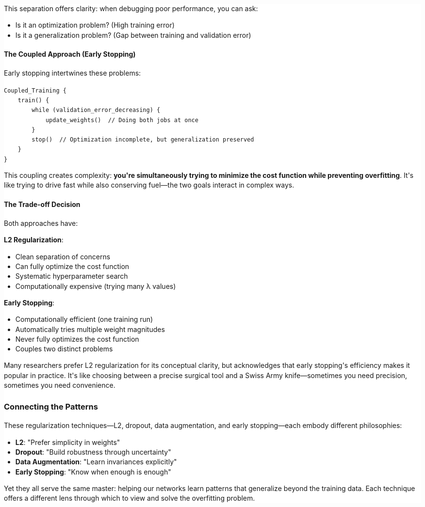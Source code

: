 This separation offers clarity: when debugging poor performance, you can ask:
- Is it an optimization problem? (High training error)
- Is it a generalization problem? (Gap between training and validation error)

#### The Coupled Approach (Early Stopping)

Early stopping intertwines these problems:

```
Coupled_Training {
    train() {
        while (validation_error_decreasing) {
            update_weights()  // Doing both jobs at once
        }
        stop()  // Optimization incomplete, but generalization preserved
    }
}
```

This coupling creates complexity: **you're simultaneously trying to minimize the cost function while preventing overfitting**. It's like trying to drive fast while also conserving fuel—the two goals interact in complex ways.

#### The Trade-off Decision

Both approaches have:

**L2 Regularization**:
- Clean separation of concerns
- Can fully optimize the cost function
- Systematic hyperparameter search
- Computationally expensive (trying many λ values)

**Early Stopping**:
- Computationally efficient (one training run)
- Automatically tries multiple weight magnitudes
- Never fully optimizes the cost function
- Couples two distinct problems

Many researchers prefer L2 regularization for its conceptual clarity, but acknowledges that early stopping's efficiency makes it popular in practice. It's like choosing between a precise surgical tool and a Swiss Army knife—sometimes you need precision, sometimes you need convenience.

### Connecting the Patterns

These regularization techniques—L2, dropout, data augmentation, and early stopping—each embody different philosophies:

- **L2**: "Prefer simplicity in weights"
- **Dropout**: "Build robustness through uncertainty"
- **Data Augmentation**: "Learn invariances explicitly"
- **Early Stopping**: "Know when enough is enough"

Yet they all serve the same master: helping our networks learn patterns that generalize beyond the training data. Each technique offers a different lens through which to view and solve the overfitting problem.
